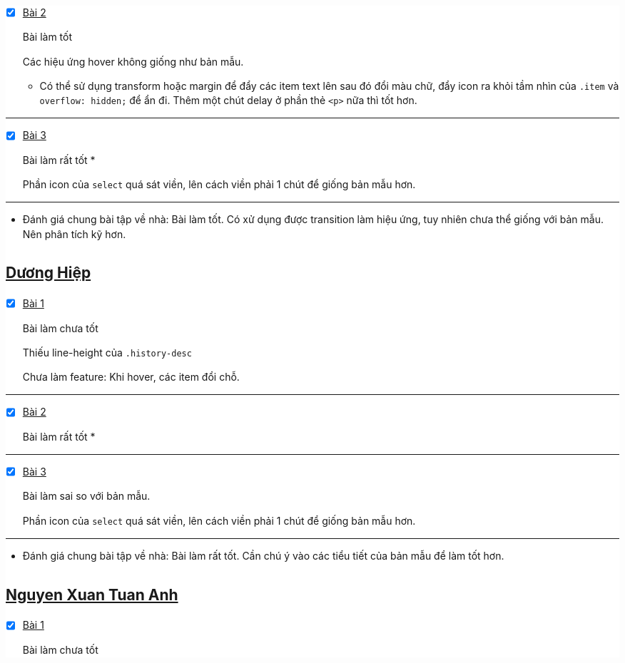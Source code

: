 - [x] [Bài 2](https://github.com/NgoManhson/f8-fullstack-exercises)

  Bài làm tốt

  Các hiệu ứng hover không giống như bản mẫu.

  - Có thể sử dụng transform hoặc margin để đẩy các item text lên sau đó đổi màu chữ, đẩy icon ra khỏi tầm nhìn của `.item` và `overflow: hidden;` để ẩn đi. Thêm một chút delay ở phần thẻ `<p>` nữa thì tốt hơn.

---

- [x] [Bài 3](https://github.com/NgoManhson/f8-fullstack-exercises)

  Bài làm rất tốt \*

  Phần icon của `select` quá sát viền, lên cách viền phải 1 chút để giống bản mẫu hơn.

---

- Đánh giá chung bài tập về nhà: Bài làm tốt. Có xử dụng được transition làm hiệu ứng, tuy nhiên chưa thể giống với bản mẫu. Nên phân tích kỹ hơn.

## [Dương Hiệp](https://duonghiep416.github.io/duonghiep_f8_fullstack)

- [x] [Bài 1](https://duonghiep416.github.io/duonghiep_f8_fullstack)

  Bài làm chưa tốt

  Thiếu line-height của `.history-desc`

  Chưa làm feature: Khi hover, các item đổi chỗ.

---

- [x] [Bài 2](https://duonghiep416.github.io/duonghiep_f8_fullstack)

  Bài làm rất tốt \*

---

- [x] [Bài 3](https://duonghiep416.github.io/duonghiep_f8_fullstack)

  Bài làm sai so với bản mẫu.

  Phần icon của `select` quá sát viền, lên cách viền phải 1 chút để giống bản mẫu hơn.

---

- Đánh giá chung bài tập về nhà: Bài làm rất tốt. Cần chú ý vào các tiểu tiết của bản mẫu để làm tốt hơn.

## [Nguyen Xuan Tuan Anh](https://github.com/xuananh2212/full_stack_01.git)

- [x] [Bài 1](https://github.com/xuananh2212/full_stack_01.git)

  Bài làm chưa tốt
